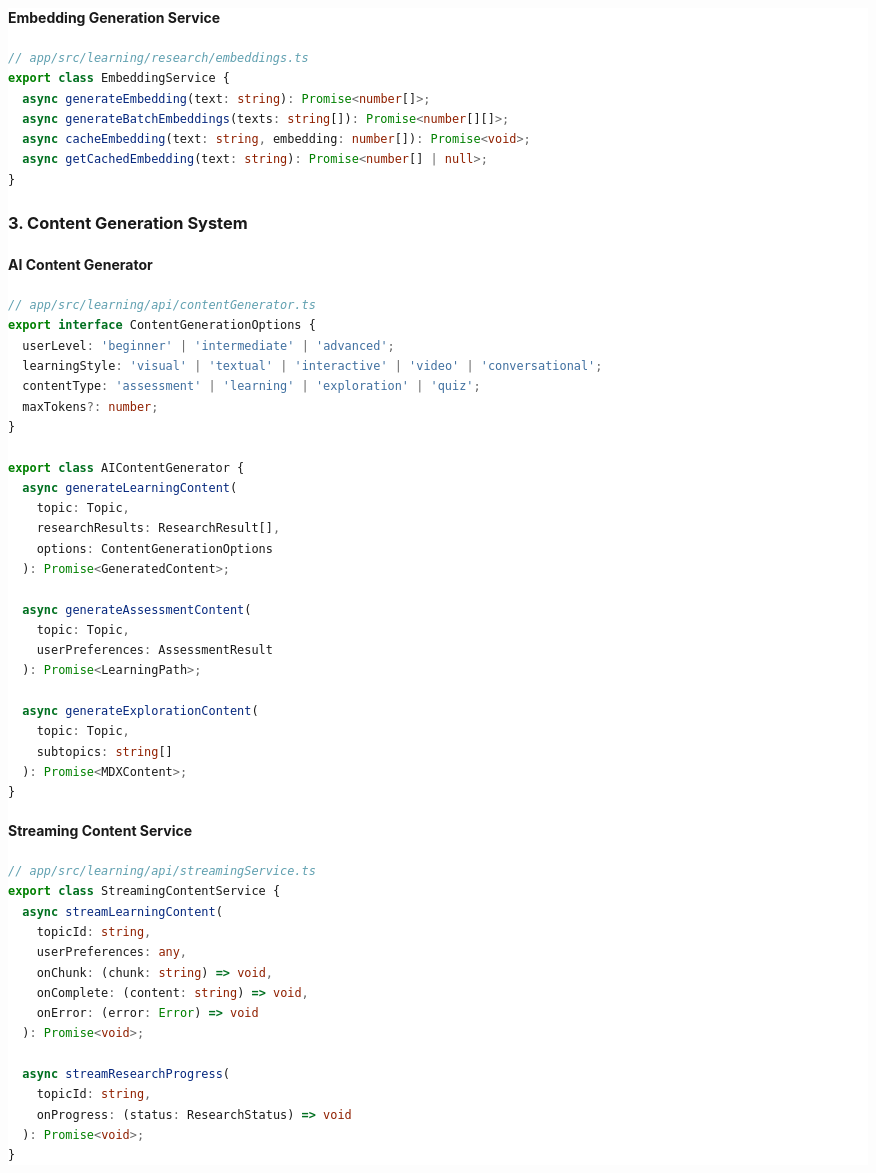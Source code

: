 ```typescript
```

#### Embedding Generation Service
```typescript
// app/src/learning/research/embeddings.ts
export class EmbeddingService {
  async generateEmbedding(text: string): Promise<number[]>;
  async generateBatchEmbeddings(texts: string[]): Promise<number[][]>;
  async cacheEmbedding(text: string, embedding: number[]): Promise<void>;
  async getCachedEmbedding(text: string): Promise<number[] | null>;
}
```

### 3. Content Generation System

#### AI Content Generator
```typescript
// app/src/learning/api/contentGenerator.ts
export interface ContentGenerationOptions {
  userLevel: 'beginner' | 'intermediate' | 'advanced';
  learningStyle: 'visual' | 'textual' | 'interactive' | 'video' | 'conversational';
  contentType: 'assessment' | 'learning' | 'exploration' | 'quiz';
  maxTokens?: number;
}

export class AIContentGenerator {
  async generateLearningContent(
    topic: Topic,
    researchResults: ResearchResult[],
    options: ContentGenerationOptions
  ): Promise<GeneratedContent>;
  
  async generateAssessmentContent(
    topic: Topic,
    userPreferences: AssessmentResult
  ): Promise<LearningPath>;
  
  async generateExplorationContent(
    topic: Topic,
    subtopics: string[]
  ): Promise<MDXContent>;
}
```

#### Streaming Content Service
```typescript
// app/src/learning/api/streamingService.ts
export class StreamingContentService {
  async streamLearningContent(
    topicId: string,
    userPreferences: any,
    onChunk: (chunk: string) => void,
    onComplete: (content: string) => void,
    onError: (error: Error) => void
  ): Promise<void>;
  
  async streamResearchProgress(
    topicId: string,
    onProgress: (status: ResearchStatus) => void
  ): Promise<void>;
}
```
